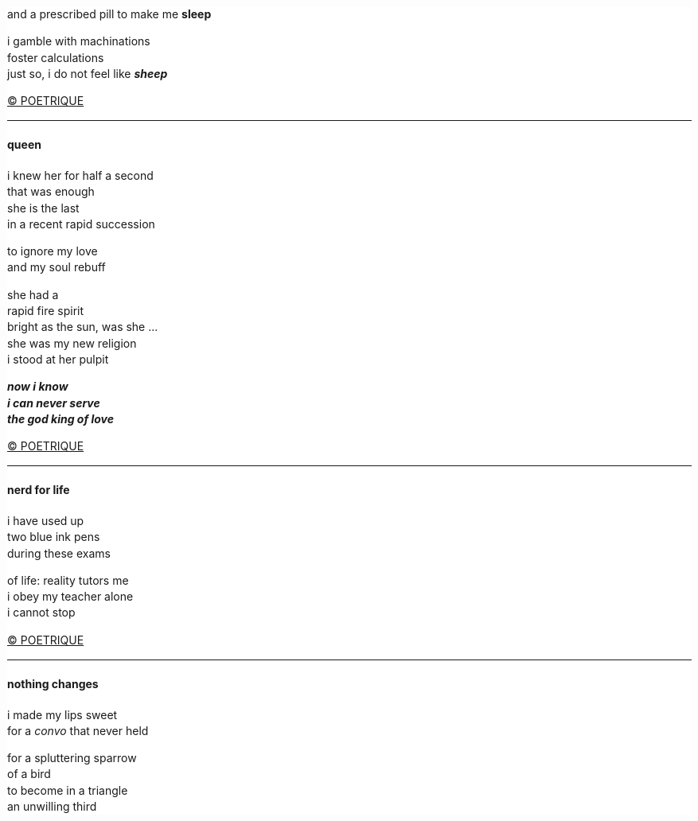 and a prescribed pill
to make me **sleep**

i gamble with machinations     
foster calculations     
just so, i do not feel like **_sheep_**

[&copy; POETRIQUE](http://instagram.com/poetrique)

- - -

#### queen

i knew her for half a second    
that was enough     
she is the last    
in a recent rapid succession

to ignore my love     
and my soul rebuff

she had a     
rapid fire spirit     
bright as the sun, was she ...     
she was my new religion     
i stood at her pulpit     

**_now i know_**     
**_i can never serve_**     
**_the god king of love_**     

[&copy; POETRIQUE](http://instagram.com/poetrique)

- - -

#### nerd for life

i have used up     
two blue ink pens     
during these exams     

of life: reality tutors me     
i obey my teacher alone     
i cannot stop      

[&copy; POETRIQUE](http://instagram.com/poetrique)

- - -

#### nothing changes

i made my lips sweet     
for a _convo_ that never held     

for a spluttering sparrow     
of a bird     
to become in a triangle     
an unwilling third     
